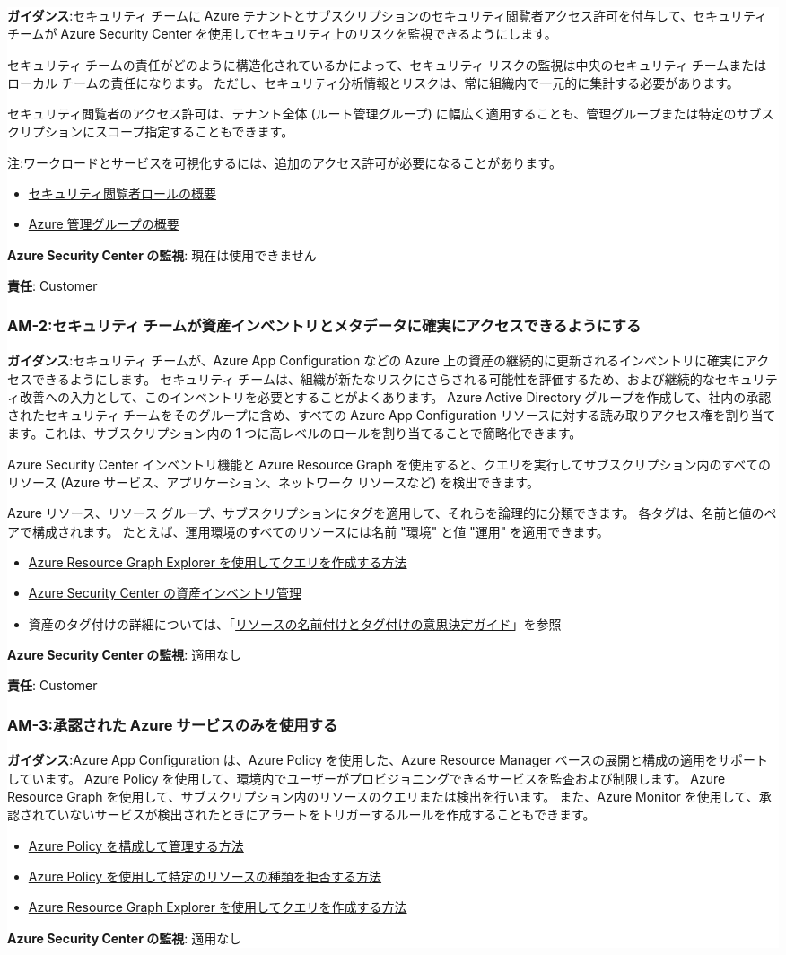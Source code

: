 **ガイダンス**:セキュリティ チームに Azure テナントとサブスクリプションのセキュリティ閲覧者アクセス許可を付与して、セキュリティ チームが Azure Security Center を使用してセキュリティ上のリスクを監視できるようにします。 

セキュリティ チームの責任がどのように構造化されているかによって、セキュリティ リスクの監視は中央のセキュリティ チームまたはローカル チームの責任になります。 ただし、セキュリティ分析情報とリスクは、常に組織内で一元的に集計する必要があります。 

セキュリティ閲覧者のアクセス許可は、テナント全体 (ルート管理グループ) に幅広く適用することも、管理グループまたは特定のサブスクリプションにスコープ指定することもできます。 

注:ワークロードとサービスを可視化するには、追加のアクセス許可が必要になることがあります。 

- [セキュリティ閲覧者ロールの概要](../role-based-access-control/built-in-roles.md#security-reader)

- [Azure 管理グループの概要](../governance/management-groups/overview.md)

**Azure Security Center の監視**: 現在は使用できません

**責任**: Customer

### <a name="am-2-ensure-security-team-has-access-to-asset-inventory-and-metadata"></a>AM-2:セキュリティ チームが資産インベントリとメタデータに確実にアクセスできるようにする

**ガイダンス**:セキュリティ チームが、Azure App Configuration などの Azure 上の資産の継続的に更新されるインベントリに確実にアクセスできるようにします。 セキュリティ チームは、組織が新たなリスクにさらされる可能性を評価するため、および継続的なセキュリティ改善への入力として、このインベントリを必要とすることがよくあります。 Azure Active Directory グループを作成して、社内の承認されたセキュリティ チームをそのグループに含め、すべての Azure App Configuration リソースに対する読み取りアクセス権を割り当てます。これは、サブスクリプション内の 1 つに高レベルのロールを割り当てることで簡略化できます。

Azure Security Center インベントリ機能と Azure Resource Graph を使用すると、クエリを実行してサブスクリプション内のすべてのリソース (Azure サービス、アプリケーション、ネットワーク リソースなど) を検出できます。

Azure リソース、リソース グループ、サブスクリプションにタグを適用して、それらを論理的に分類できます。 各タグは、名前と値のペアで構成されます。 たとえば、運用環境のすべてのリソースには名前 "環境" と値 "運用" を適用できます。

- [Azure Resource Graph Explorer を使用してクエリを作成する方法](../governance/resource-graph/first-query-portal.md)

- [Azure Security Center の資産インベントリ管理](../security-center/asset-inventory.md)

- 資産のタグ付けの詳細については、「[リソースの名前付けとタグ付けの意思決定ガイド](/azure/cloud-adoption-framework/decision-guides/resource-tagging/?toc=%2fazure%2fazure-resource-manager%2fmanagement%2ftoc.json)」を参照

**Azure Security Center の監視**: 適用なし

**責任**: Customer

### <a name="am-3-use-only-approved-azure-services"></a>AM-3:承認された Azure サービスのみを使用する

**ガイダンス**:Azure App Configuration は、Azure Policy を使用した、Azure Resource Manager ベースの展開と構成の適用をサポートしています。 Azure Policy を使用して、環境内でユーザーがプロビジョニングできるサービスを監査および制限します。 Azure Resource Graph を使用して、サブスクリプション内のリソースのクエリまたは検出を行います。 また、Azure Monitor を使用して、承認されていないサービスが検出されたときにアラートをトリガーするルールを作成することもできます。

- [Azure Policy を構成して管理する方法](../governance/policy/tutorials/create-and-manage.md)

- [Azure Policy を使用して特定のリソースの種類を拒否する方法](../governance/policy/samples/built-in-policies.md#general)

- [Azure Resource Graph Explorer を使用してクエリを作成する方法](../governance/resource-graph/first-query-portal.md)

**Azure Security Center の監視**: 適用なし

